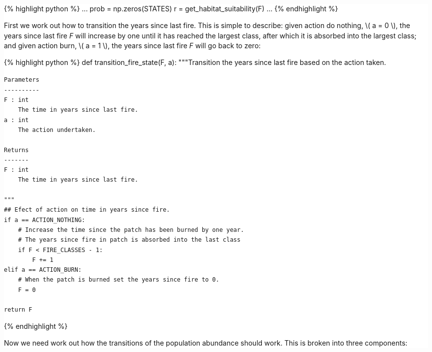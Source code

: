 {% highlight python %}
...
prob = np.zeros(STATES)
r = get_habitat_suitability(F)
...
{% endhighlight %}

First we work out how to transition the years since last fire.
This is simple to describe: given action do nothing, \\( a = 0 \\), the years since last fire <var>F</var> will increase by one until it has reached the largest class, after which it is absorbed into the largest class; and given action burn, \\( a = 1 \\), the years since last fire <var>F</var> will go back to zero:

{% highlight python %}
def transition_fire_state(F, a):
    """Transition the years since last fire based on the action taken.

    Parameters
    ----------
    F : int
        The time in years since last fire.
    a : int
        The action undertaken.

    Returns
    -------
    F : int
        The time in years since last fire.

    """
    ## Efect of action on time in years since fire.
    if a == ACTION_NOTHING:
        # Increase the time since the patch has been burned by one year.
        # The years since fire in patch is absorbed into the last class
        if F < FIRE_CLASSES - 1:
            F += 1
    elif a == ACTION_BURN:
        # When the patch is burned set the years since fire to 0.
        F = 0

    return F
{% endhighlight %}

Now we need work out how the transitions of the population abundance should work.
This is broken into three components:
